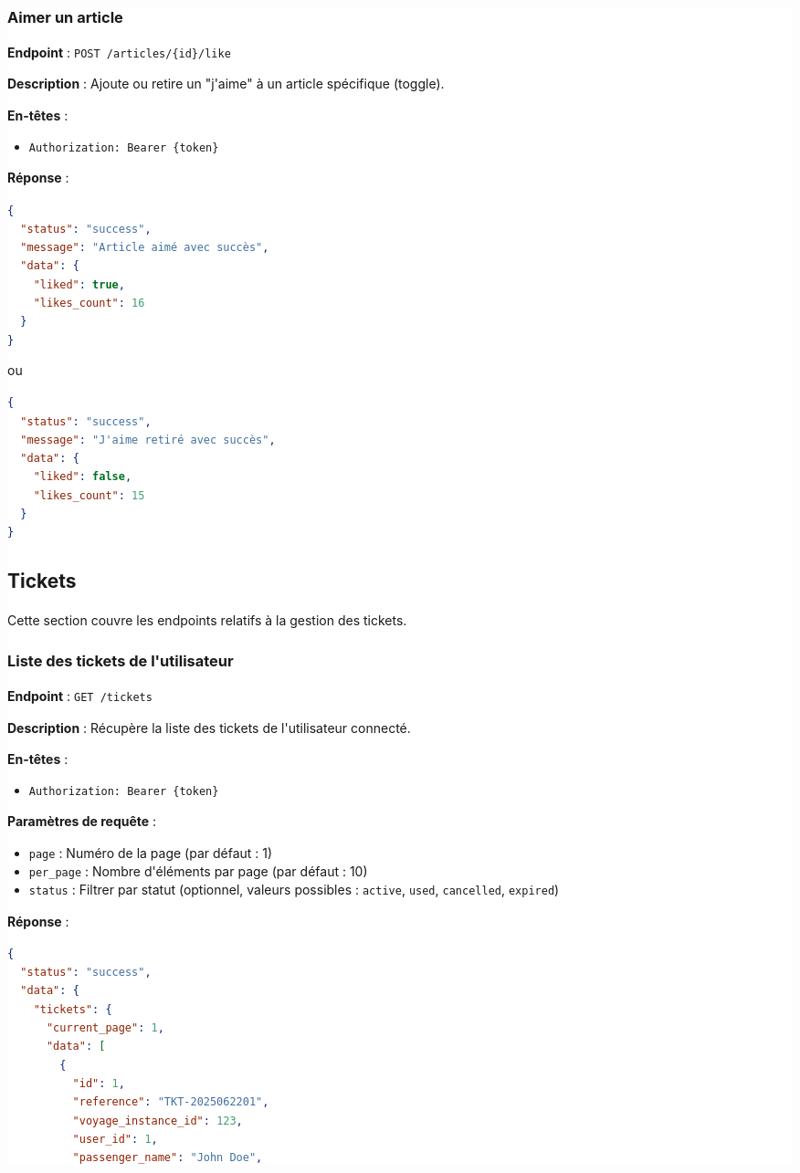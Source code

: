 ### Aimer un article

**Endpoint** : `POST /articles/{id}/like`

**Description** : Ajoute ou retire un "j'aime" à un article spécifique (toggle).

**En-têtes** :
- `Authorization: Bearer {token}`

**Réponse** :

```json
{
  "status": "success",
  "message": "Article aimé avec succès",
  "data": {
    "liked": true,
    "likes_count": 16
  }
}
```

ou

```json
{
  "status": "success",
  "message": "J'aime retiré avec succès",
  "data": {
    "liked": false,
    "likes_count": 15
  }
}
```

## Tickets

Cette section couvre les endpoints relatifs à la gestion des tickets.

### Liste des tickets de l'utilisateur

**Endpoint** : `GET /tickets`

**Description** : Récupère la liste des tickets de l'utilisateur connecté.

**En-têtes** :
- `Authorization: Bearer {token}`

**Paramètres de requête** :
- `page` : Numéro de la page (par défaut : 1)
- `per_page` : Nombre d'éléments par page (par défaut : 10)
- `status` : Filtrer par statut (optionnel, valeurs possibles : `active`, `used`, `cancelled`, `expired`)

**Réponse** :

```json
{
  "status": "success",
  "data": {
    "tickets": {
      "current_page": 1,
      "data": [
        {
          "id": 1,
          "reference": "TKT-2025062201",
          "voyage_instance_id": 123,
          "user_id": 1,
          "passenger_name": "John Doe",
```